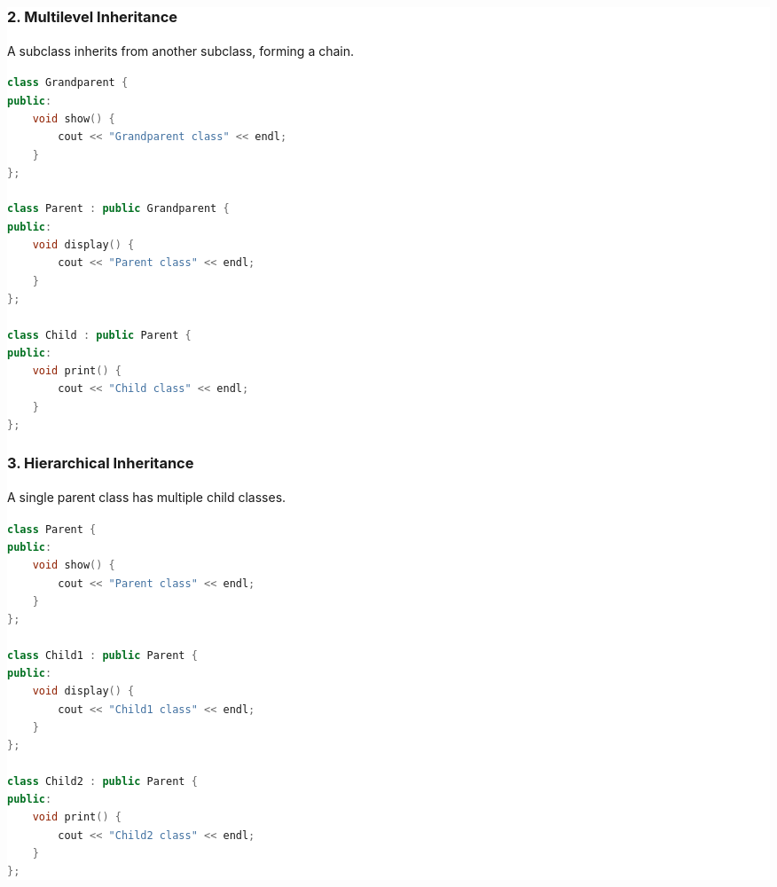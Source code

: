 ### **2. Multilevel Inheritance**
A subclass inherits from another subclass, forming a chain.

```cpp
class Grandparent {
public:
    void show() {
        cout << "Grandparent class" << endl;
    }
};

class Parent : public Grandparent {
public:
    void display() {
        cout << "Parent class" << endl;
    }
};

class Child : public Parent {
public:
    void print() {
        cout << "Child class" << endl;
    }
};
```

### **3. Hierarchical Inheritance**
A single parent class has multiple child classes.

```cpp
class Parent {
public:
    void show() {
        cout << "Parent class" << endl;
    }
};

class Child1 : public Parent {
public:
    void display() {
        cout << "Child1 class" << endl;
    }
};

class Child2 : public Parent {
public:
    void print() {
        cout << "Child2 class" << endl;
    }
};
```
